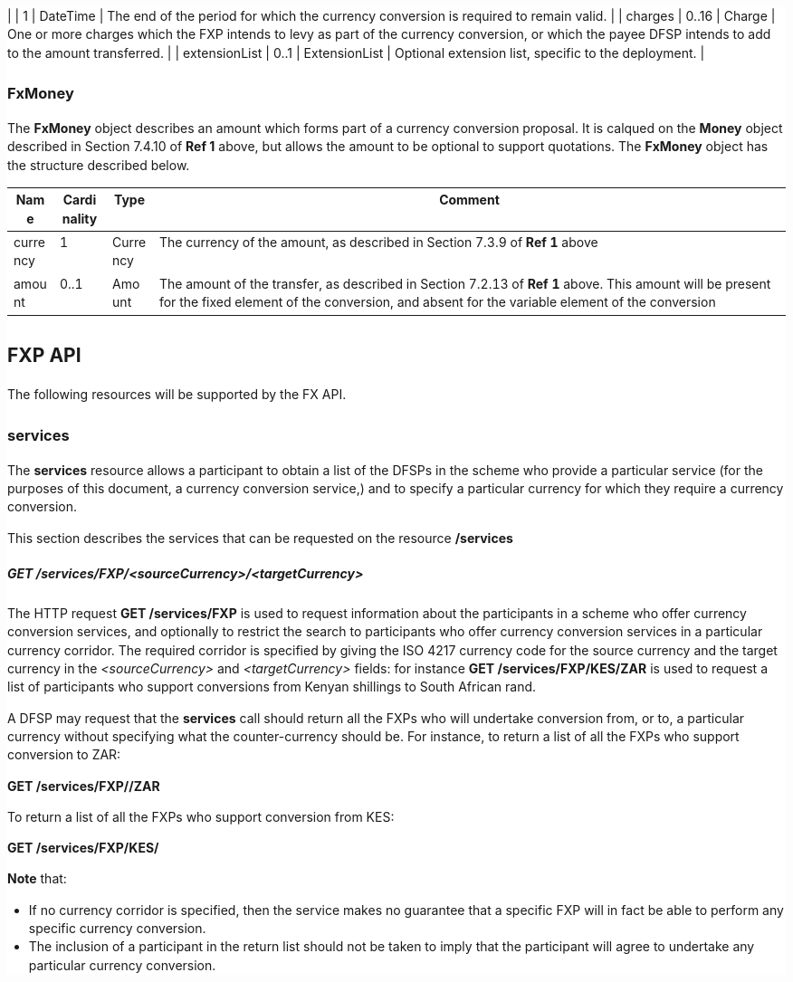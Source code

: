 |                       | 1           | DateTime      | The end of the period for which the currency conversion is required to remain valid.                                                                                                                                                                                                                                                                                                                                                                                                  |
| charges               | 0..16       | Charge        | One or more charges which the FXP intends to levy as part of the currency conversion, or which the payee DFSP intends to add to the amount transferred.                                                                                                                                                                                                                                                                                                                               |
| extensionList         | 0..1        | ExtensionList | Optional extension list, specific to the deployment.                                                                                                                                                                                                                                                                                                                                                                                                                                  |

### FxMoney

The **FxMoney** object describes an amount which forms part of a currency conversion proposal. It is calqued on the **Money** object described in Section 7.4.10 of **Ref 1** above, but allows the amount to be optional to support quotations. The **FxMoney** object has the structure described below.

| Name     | Cardinality | Type     | Comment                                                                                                                                                                                                   |
|----------|-------------|----------|-----------------------------------------------------------------------------------------------------------------------------------------------------------------------------------------------------------|
| currency | 1           | Currency | The currency of the amount, as described in Section 7.3.9 of **Ref 1** above                                                                                                                              |
| amount   | 0..1        | Amount   | The amount of the transfer, as described in Section 7.2.13 of **Ref 1** above. This amount will be present for the fixed element of the conversion, and absent for the variable element of the conversion |

## FXP API

The following resources will be supported by the FX API.

### services

The **services** resource allows a participant to obtain a list of the DFSPs in the scheme who provide a particular service (for the purposes of this document, a currency conversion service,) and to specify a particular currency for which they require a currency conversion.

This section describes the services that can be requested on the resource **/services**

##### GET /services/FXP/\<sourceCurrency\>/\<targetCurrency\>

The HTTP request **GET /services/FXP** is used to request information about the participants in a scheme who offer currency conversion services, and optionally to restrict the search to participants who offer currency conversion services in a particular currency corridor. The required corridor is specified by giving the ISO 4217 currency code for the source currency and the target currency in the *\<sourceCurrency\>* and *\<targetCurrency\>* fields: for instance **GET /services/FXP/KES/ZAR** is used to request a list of participants who support conversions from Kenyan shillings to South African rand.

A DFSP may request that the **services** call should return all the FXPs who will undertake conversion from, or to, a particular currency without specifying what the counter-currency should be. For instance, to return a list of all the FXPs who support conversion to ZAR:

**GET /services/FXP//ZAR**

To return a list of all the FXPs who support conversion from KES:

**GET /services/FXP/KES/**

**Note** that:

-   If no currency corridor is specified, then the service makes no guarantee that a specific FXP will in fact be able to perform any specific currency conversion.
-   The inclusion of a participant in the return list should not be taken to imply that the participant will agree to undertake any particular currency conversion.
